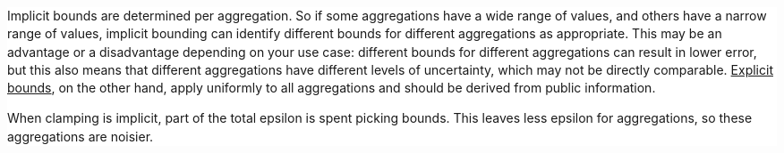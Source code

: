 Implicit bounds are determined per aggregation. So if some
aggregations have a wide range of values, and others have a narrow range of
values, implicit bounding can identify different bounds for different
aggregations as appropriate. This may be an advantage or a disadvantage
depending on your use case: different bounds for different aggregations
can result in lower error, but this also means that different
aggregations have different levels of uncertainty, which may not be
directly comparable. [Explicit bounds][anon-exp-clamp], on the other hand,
apply uniformly to all aggregations and should be derived from public
information.

When clamping is implicit, part of the total epsilon is spent picking bounds.
This leaves less epsilon for aggregations, so these aggregations are noisier.

[anon-clamp]: #anon_clamping
[anon-exp-clamp]: #anon_explicit_clamping
[anon-imp-clamp]: #anon_implicit_clamping

[anon-syntax]: https://github.com/google/zetasql/blob/master/docs/anonymization_syntax
[anon-example-views]: https://github.com/google/zetasql/blob/master/docs/anonymization_syntax#anon_example_views
[anon-from-clause]: https://github.com/google/zetasql/blob/master/docs/anonymization_syntax#anon_from
[anon-noise]: https://github.com/google/zetasql/blob/master/docs/anonymization_syntax#eliminate_noise

